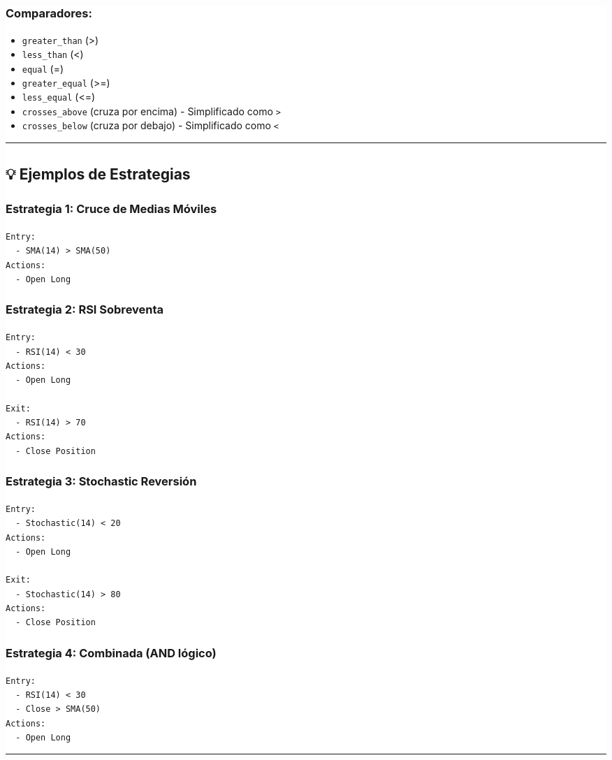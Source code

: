 ### **Comparadores:**
- `greater_than` (>)
- `less_than` (<)
- `equal` (=)
- `greater_equal` (>=)
- `less_equal` (<=)
- `crosses_above` (cruza por encima) - Simplificado como `>`
- `crosses_below` (cruza por debajo) - Simplificado como `<`

---

## 💡 Ejemplos de Estrategias

### **Estrategia 1: Cruce de Medias Móviles**
```
Entry:
  - SMA(14) > SMA(50)
Actions:
  - Open Long
```

### **Estrategia 2: RSI Sobreventa**
```
Entry:
  - RSI(14) < 30
Actions:
  - Open Long

Exit:
  - RSI(14) > 70
Actions:
  - Close Position
```

### **Estrategia 3: Stochastic Reversión**
```
Entry:
  - Stochastic(14) < 20
Actions:
  - Open Long

Exit:
  - Stochastic(14) > 80
Actions:
  - Close Position
```

### **Estrategia 4: Combinada (AND lógico)**
```
Entry:
  - RSI(14) < 30
  - Close > SMA(50)
Actions:
  - Open Long
```

---